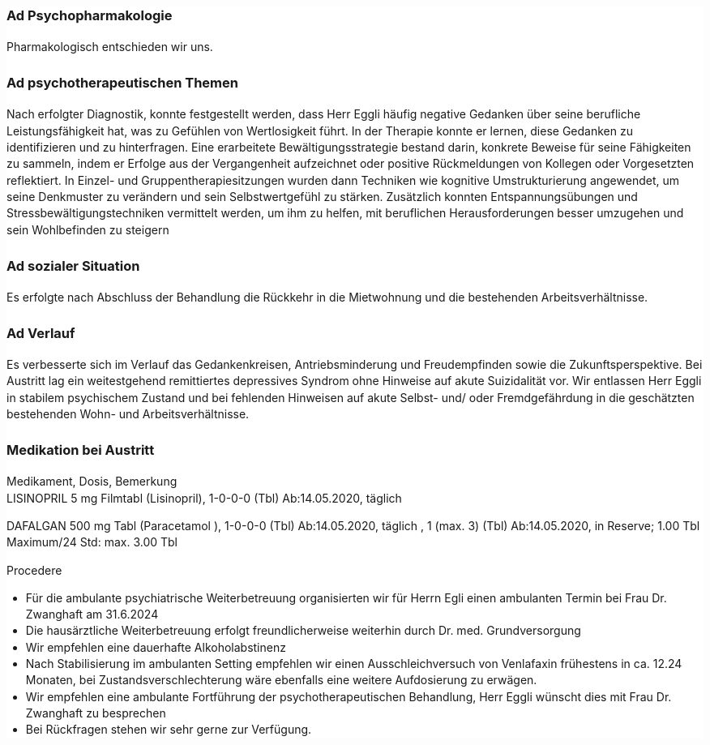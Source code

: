 ### Ad Psychopharmakologie
Pharmakologisch entschieden wir uns.

### Ad psychotherapeutischen Themen
Nach erfolgter Diagnostik, konnte festgestellt werden, dass Herr Eggli häufig negative 
Gedanken über seine berufliche Leistungsfähigkeit hat, was zu Gefühlen von Wertlosigkeit 
führt. In der Therapie konnte er lernen, diese Gedanken zu identifizieren und zu 
hinterfragen. Eine erarbeitete Bewältigungsstrategie bestand darin, konkrete Beweise 
für seine Fähigkeiten zu sammeln, indem er Erfolge aus der Vergangenheit aufzeichnet 
oder positive Rückmeldungen von Kollegen oder Vorgesetzten reflektiert. 
In Einzel- und Gruppentherapiesitzungen wurden dann Techniken wie kognitive 
Umstrukturierung angewendet, um seine Denkmuster zu verändern und sein Selbstwertgefühl 
zu stärken. Zusätzlich konnten Entspannungsübungen und Stressbewältigungstechniken 
vermittelt werden, um ihm zu helfen, mit beruflichen Herausforderungen besser 
umzugehen und sein Wohlbefinden zu steigern

### Ad sozialer Situation
Es erfolgte nach Abschluss der Behandlung die Rückkehr in die Mietwohnung 
und die bestehenden Arbeitsverhältnisse.

### Ad Verlauf
Es verbesserte sich im Verlauf das Gedankenkreisen, Antriebsminderung und 
Freudempfinden sowie die Zukunftsperspektive. Bei Austritt lag ein weitestgehend 
remittiertes depressives Syndrom ohne Hinweise auf akute Suizidalität vor. 
Wir entlassen Herr Eggli in stabilem psychischem Zustand und bei fehlenden 
Hinweisen auf akute Selbst- und/ oder Fremdgefährdung in die geschätzten bestehenden 
Wohn- und Arbeitsverhältnisse.

### Medikation bei Austritt
Medikament, Dosis, Bemerkung	
LISINOPRIL 5 mg Filmtabl (Lisinopril), 1-0-0-0 (Tbl) Ab:14.05.2020, täglich 

DAFALGAN 500 mg Tabl (Paracetamol ), 1-0-0-0 (Tbl) Ab:14.05.2020, täglich
, 1 (max. 3) (Tbl) Ab:14.05.2020, in Reserve; 1.00 Tbl Maximum/24 Std: max. 3.00 Tbl

Procedere
* Für die ambulante psychiatrische Weiterbetreuung organisierten wir für Herrn Egli einen ambulanten Termin bei Frau Dr. Zwanghaft am 31.6.2024
* Die hausärztliche Weiterbetreuung erfolgt freundlicherweise weiterhin durch Dr. med. Grundversorgung
* Wir empfehlen eine dauerhafte Alkoholabstinenz
* Nach Stabilisierung im ambulanten Setting empfehlen wir einen Ausschleichversuch von Venlafaxin frühestens in ca. 12.24 Monaten, bei Zustandsverschlechterung wäre ebenfalls eine weitere Aufdosierung zu erwägen.
* Wir empfehlen eine ambulante Fortführung der psychotherapeutischen Behandlung, Herr Eggli wünscht dies mit Frau Dr. Zwanghaft zu besprechen
* Bei Rückfragen stehen wir sehr gerne zur Verfügung.
